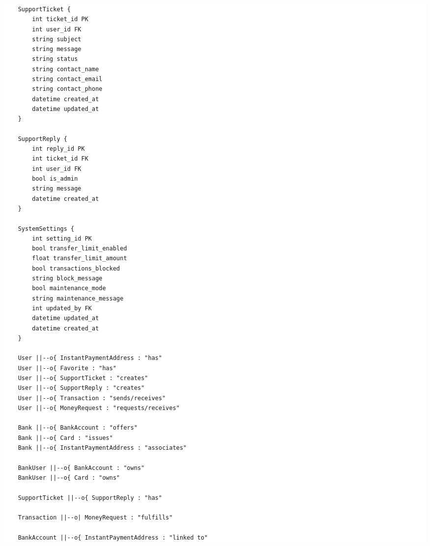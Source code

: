 ```mermaid
    SupportTicket {
        int ticket_id PK
        int user_id FK
        string subject
        string message
        string status
        string contact_name
        string contact_email
        string contact_phone
        datetime created_at
        datetime updated_at
    }
    
    SupportReply {
        int reply_id PK
        int ticket_id FK
        int user_id FK
        bool is_admin
        string message
        datetime created_at
    }
    
    SystemSettings {
        int setting_id PK
        bool transfer_limit_enabled
        float transfer_limit_amount
        bool transactions_blocked
        string block_message
        bool maintenance_mode
        string maintenance_message
        int updated_by FK
        datetime updated_at
        datetime created_at
    }
    
    User ||--o{ InstantPaymentAddress : "has"
    User ||--o{ Favorite : "has"
    User ||--o{ SupportTicket : "creates"
    User ||--o{ SupportReply : "creates"
    User ||--o{ Transaction : "sends/receives"
    User ||--o{ MoneyRequest : "requests/receives"
    
    Bank ||--o{ BankAccount : "offers"
    Bank ||--o{ Card : "issues"
    Bank ||--o{ InstantPaymentAddress : "associates"
    
    BankUser ||--o{ BankAccount : "owns"
    BankUser ||--o{ Card : "owns"
    
    SupportTicket ||--o{ SupportReply : "has"
    
    Transaction ||--o| MoneyRequest : "fulfills"
    
    BankAccount ||--o{ InstantPaymentAddress : "linked to"
```
